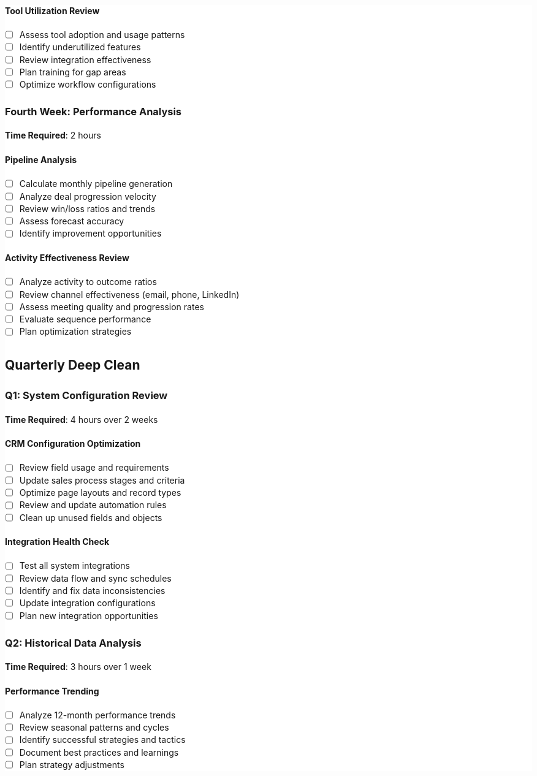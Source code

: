 #### Tool Utilization Review
- [ ] Assess tool adoption and usage patterns
- [ ] Identify underutilized features
- [ ] Review integration effectiveness
- [ ] Plan training for gap areas
- [ ] Optimize workflow configurations

### Fourth Week: Performance Analysis
**Time Required**: 2 hours

#### Pipeline Analysis
- [ ] Calculate monthly pipeline generation
- [ ] Analyze deal progression velocity
- [ ] Review win/loss ratios and trends
- [ ] Assess forecast accuracy
- [ ] Identify improvement opportunities

#### Activity Effectiveness Review
- [ ] Analyze activity to outcome ratios
- [ ] Review channel effectiveness (email, phone, LinkedIn)
- [ ] Assess meeting quality and progression rates
- [ ] Evaluate sequence performance
- [ ] Plan optimization strategies

## Quarterly Deep Clean

### Q1: System Configuration Review
**Time Required**: 4 hours over 2 weeks

#### CRM Configuration Optimization
- [ ] Review field usage and requirements
- [ ] Update sales process stages and criteria
- [ ] Optimize page layouts and record types
- [ ] Review and update automation rules
- [ ] Clean up unused fields and objects

#### Integration Health Check
- [ ] Test all system integrations
- [ ] Review data flow and sync schedules
- [ ] Identify and fix data inconsistencies
- [ ] Update integration configurations
- [ ] Plan new integration opportunities

### Q2: Historical Data Analysis
**Time Required**: 3 hours over 1 week

#### Performance Trending
- [ ] Analyze 12-month performance trends
- [ ] Review seasonal patterns and cycles
- [ ] Identify successful strategies and tactics
- [ ] Document best practices and learnings
- [ ] Plan strategy adjustments
